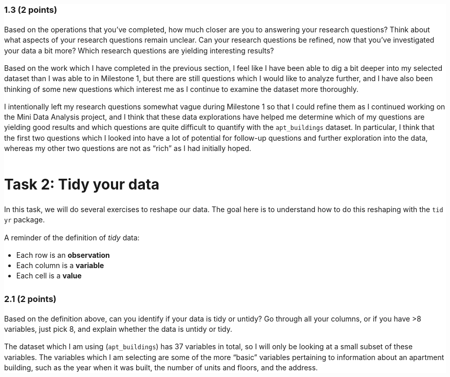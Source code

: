 

### 1.3 (2 points)

Based on the operations that you’ve completed, how much closer are you
to answering your research questions? Think about what aspects of your
research questions remain unclear. Can your research questions be
refined, now that you’ve investigated your data a bit more? Which
research questions are yielding interesting results?



Based on the work which I have completed in the previous section, I feel
like I have been able to dig a bit deeper into my selected dataset than
I was able to in Milestone 1, but there are still questions which I
would like to analyze further, and I have also been thinking of some new
questions which interest me as I continue to examine the dataset more
thoroughly.

I intentionally left my research questions somewhat vague during
Milestone 1 so that I could refine them as I continued working on the
Mini Data Analysis project, and I think that these data explorations
have helped me determine which of my questions are yielding good results
and which questions are quite difficult to quantify with the
`apt_buildings` dataset. In particular, I think that the first two
questions which I looked into have a lot of potential for follow-up
questions and further exploration into the data, whereas my other two
questions are not as “rich” as I had initially hoped.



# Task 2: Tidy your data

In this task, we will do several exercises to reshape our data. The goal
here is to understand how to do this reshaping with the `tidyr` package.

A reminder of the definition of *tidy* data:

- Each row is an **observation**
- Each column is a **variable**
- Each cell is a **value**

### 2.1 (2 points)

Based on the definition above, can you identify if your data is tidy or
untidy? Go through all your columns, or if you have \>8 variables, just
pick 8, and explain whether the data is untidy or tidy.



The dataset which I am using (`apt_buildings`) has 37 variables in
total, so I will only be looking at a small subset of these variables.
The variables which I am selecting are some of the more “basic”
variables pertaining to information about an apartment building, such as
the year when it was built, the number of units and floors, and the
address.
